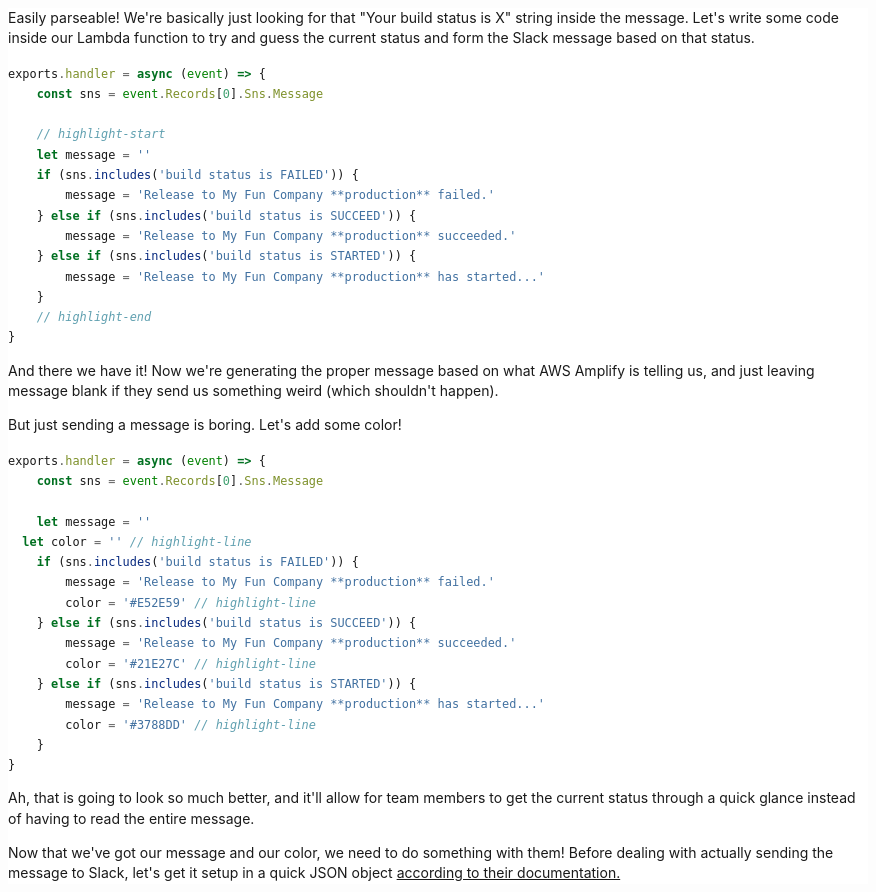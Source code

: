 Easily parseable! We're basically just looking for that "Your build status is X" string inside the
message. Let's write some code inside our Lambda function to try and guess the current status and
form the Slack message based on that status.

```jsx
exports.handler = async (event) => {
	const sns = event.Records[0].Sns.Message

	// highlight-start
	let message = ''
	if (sns.includes('build status is FAILED')) {
		message = 'Release to My Fun Company **production** failed.'
	} else if (sns.includes('build status is SUCCEED')) {
		message = 'Release to My Fun Company **production** succeeded.'
	} else if (sns.includes('build status is STARTED')) {
		message = 'Release to My Fun Company **production** has started...'
	}
	// highlight-end
}
```

And there we have it! Now we're generating the proper message based on what AWS Amplify is telling
us, and just leaving message blank if they send us something weird (which shouldn't happen).

But just sending a message is boring. Let's add some color!

```jsx
exports.handler = async (event) => {
	const sns = event.Records[0].Sns.Message

	let message = ''
  let color = '' // highlight-line
	if (sns.includes('build status is FAILED')) {
		message = 'Release to My Fun Company **production** failed.'
		color = '#E52E59' // highlight-line
	} else if (sns.includes('build status is SUCCEED')) {
		message = 'Release to My Fun Company **production** succeeded.'
		color = '#21E27C' // highlight-line
	} else if (sns.includes('build status is STARTED')) {
		message = 'Release to My Fun Company **production** has started...'
		color = '#3788DD' // highlight-line
	}
}
```

Ah, that is going to look so much better, and it'll allow for team members to get the current status
through a quick glance instead of having to read the entire message.

Now that we've got our message and our color, we need to do something with them! Before dealing with
actually sending the message to Slack, let's get it setup in a quick JSON object [according to their
documentation.](https://api.slack.com/messaging/composing/layouts#attachments)
